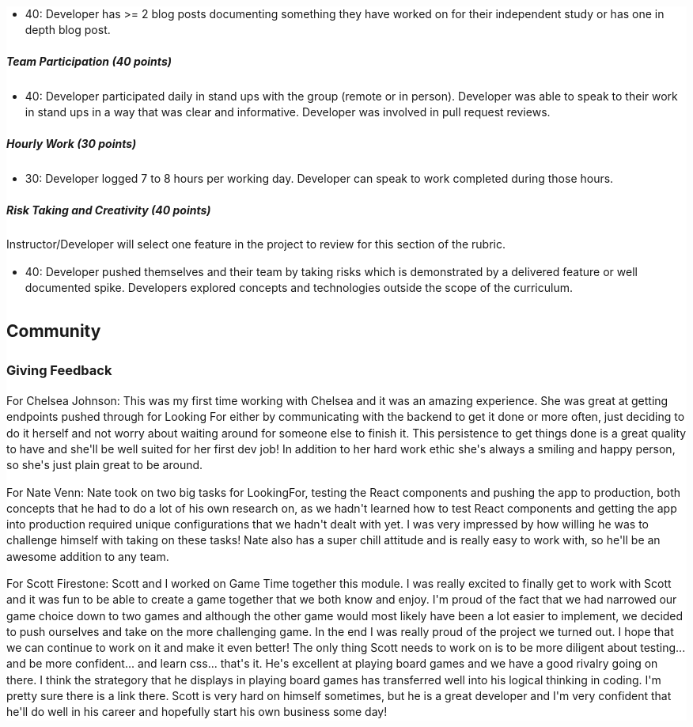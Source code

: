   * 40: Developer has >= 2 blog posts documenting something they have worked on for their independent study or has one in depth blog post.

##### Team Participation (40 points)

  * 40: Developer participated daily in stand ups with the group (remote or in person). Developer was able to speak to their work in stand ups in a way that was clear and informative. Developer was involved in pull request reviews.


##### Hourly Work (30 points)

  * 30: Developer logged 7 to 8 hours per working day. Developer can speak to work completed during those hours.

##### Risk Taking and Creativity (40 points)

  Instructor/Developer will select one feature in the project to review for this section of the rubric.

  * 40: Developer pushed themselves and their team by taking risks which is demonstrated by a delivered feature or well documented spike. Developers explored concepts and technologies outside the scope of the curriculum.

## Community

### Giving Feedback

For Chelsea Johnson: This was my first time working with Chelsea and it was an amazing experience. She was great at getting endpoints pushed through for Looking For either by communicating with the backend to get it done or more often, just deciding to do it herself and not worry about waiting around for someone else to finish it. This persistence to get things done is a great quality to have and she'll be well suited for her first dev job! In addition to her hard work ethic she's always a smiling and happy person, so she's just plain great to be around.

For Nate Venn: Nate took on two big tasks for LookingFor, testing the React components and pushing the app to production, both concepts that he had to do a lot of his own research on, as we hadn't learned how to test React components and getting the app into production required unique configurations that we hadn't dealt with yet. I was very impressed by how willing he was to challenge himself with taking on these tasks! Nate also has a super chill attitude and is really easy to work with, so he'll be an awesome addition to any team.

For Scott Firestone: Scott and I worked on Game Time together this module. I was really excited to finally get to work with Scott and it was fun to be able to create a game together that we both know and enjoy. I'm proud of the fact that we had narrowed our game choice down to two games and although the other game would most likely have been a lot easier to implement, we decided to push ourselves and take on the more challenging game. In the end I was really proud of the project we turned out. I hope that we can continue to work on it and make it even better! The only thing Scott needs to work on is to be more diligent about testing... and be more confident... and learn css... that's it. He's excellent at playing board games and we have a good rivalry going on there. I think the strategory that he displays in playing board games has transferred well into his logical thinking in coding. I'm pretty sure there is a link there. Scott is very hard on himself sometimes, but he is a great developer and I'm very confident that he'll do well in his career and hopefully start his own business some day!
